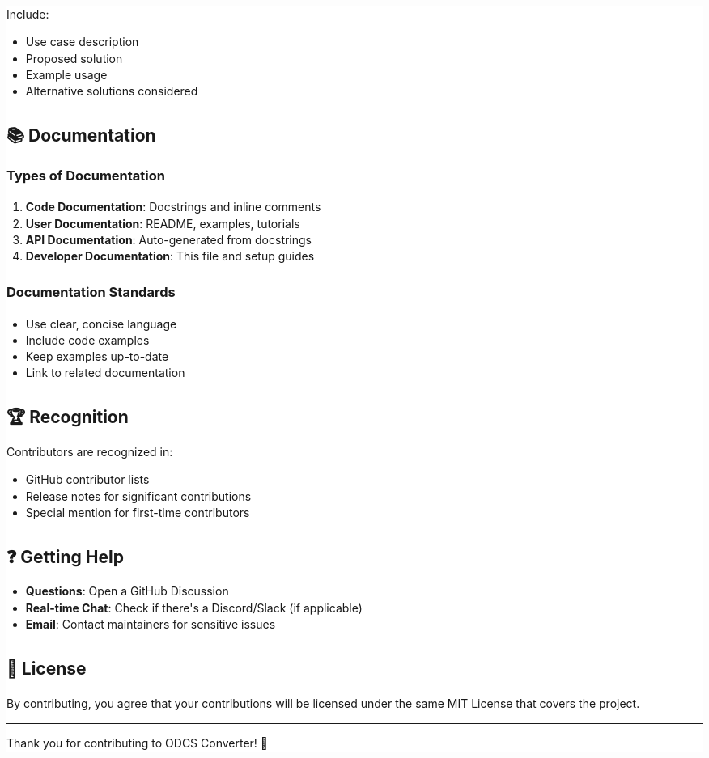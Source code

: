 Include:
- Use case description
- Proposed solution
- Example usage
- Alternative solutions considered

## 📚 Documentation

### Types of Documentation

1. **Code Documentation**: Docstrings and inline comments
2. **User Documentation**: README, examples, tutorials
3. **API Documentation**: Auto-generated from docstrings
4. **Developer Documentation**: This file and setup guides

### Documentation Standards

- Use clear, concise language
- Include code examples
- Keep examples up-to-date
- Link to related documentation

## 🏆 Recognition

Contributors are recognized in:
- GitHub contributor lists
- Release notes for significant contributions
- Special mention for first-time contributors

## ❓ Getting Help

- **Questions**: Open a GitHub Discussion
- **Real-time Chat**: Check if there's a Discord/Slack (if applicable)
- **Email**: Contact maintainers for sensitive issues

## 📄 License

By contributing, you agree that your contributions will be licensed under the same MIT License that covers the project.

---

Thank you for contributing to ODCS Converter! 🎉